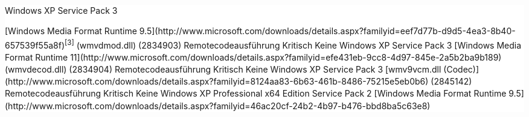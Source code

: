 Windows XP Service Pack 3
</td>
<td style="border:1px solid black;">
[Windows Media Format Runtime 9.5](http://www.microsoft.com/downloads/details.aspx?familyid=eef7d77b-d9d5-4ea3-8b40-657539f55a8f)<sup>[3]</sup>
(wmvdmod.dll)  
(2834903)
</td>
<td style="border:1px solid black;">
Remotecodeausführung
</td>
<td style="border:1px solid black;">
Kritisch
</td>
<td style="border:1px solid black;">
Keine
</td>
</tr>
<tr class="alternateRow">
<td style="border:1px solid black;">
Windows XP Service Pack 3
</td>
<td style="border:1px solid black;">
[Windows Media Format Runtime 11](http://www.microsoft.com/downloads/details.aspx?familyid=efe431eb-9cc8-4d97-845e-2a5b2ba9b189)  
(wmvdecod.dll)  
(2834904)
</td>
<td style="border:1px solid black;">
Remotecodeausführung
</td>
<td style="border:1px solid black;">
Kritisch
</td>
<td style="border:1px solid black;">
Keine
</td>
</tr>
<tr>
<td style="border:1px solid black;">
Windows XP Service Pack 3
</td>
<td style="border:1px solid black;">
[wmv9vcm.dll (Codec)](http://www.microsoft.com/downloads/details.aspx?familyid=8124aa83-6b63-461b-8486-75215e5eb0b6)  
(2845142)
</td>
<td style="border:1px solid black;">
Remotecodeausführung
</td>
<td style="border:1px solid black;">
Kritisch
</td>
<td style="border:1px solid black;">
Keine
</td>
</tr>
<tr class="alternateRow">
<td style="border:1px solid black;">
Windows XP Professional x64 Edition Service Pack 2
</td>
<td style="border:1px solid black;">
[Windows Media Format Runtime 9.5](http://www.microsoft.com/downloads/details.aspx?familyid=46ac20cf-24b2-4b97-b476-bbd8ba5c63e8)  